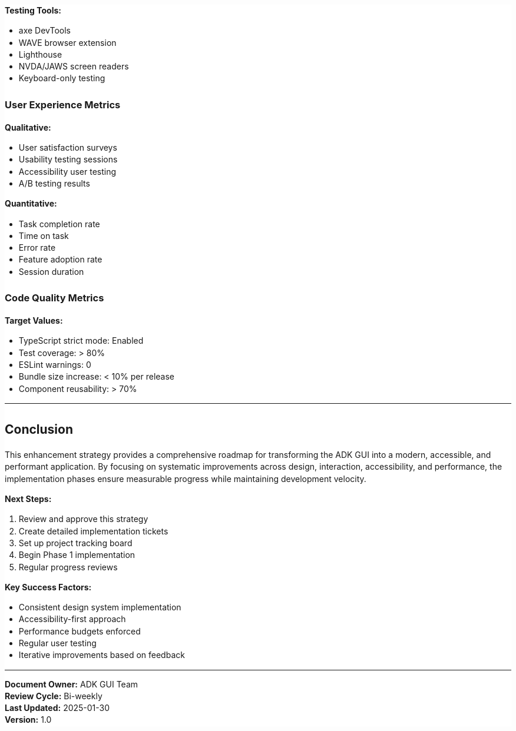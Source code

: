 **Testing Tools:**
- axe DevTools
- WAVE browser extension
- Lighthouse
- NVDA/JAWS screen readers
- Keyboard-only testing

### User Experience Metrics

**Qualitative:**
- User satisfaction surveys
- Usability testing sessions
- Accessibility user testing
- A/B testing results

**Quantitative:**
- Task completion rate
- Time on task
- Error rate
- Feature adoption rate
- Session duration

### Code Quality Metrics

**Target Values:**
- TypeScript strict mode: Enabled
- Test coverage: > 80%
- ESLint warnings: 0
- Bundle size increase: < 10% per release
- Component reusability: > 70%

---

## Conclusion

This enhancement strategy provides a comprehensive roadmap for transforming the ADK GUI into a modern, accessible, and performant application. By focusing on systematic improvements across design, interaction, accessibility, and performance, the implementation phases ensure measurable progress while maintaining development velocity.

**Next Steps:**
1. Review and approve this strategy
2. Create detailed implementation tickets
3. Set up project tracking board
4. Begin Phase 1 implementation
5. Regular progress reviews

**Key Success Factors:**
- Consistent design system implementation
- Accessibility-first approach
- Performance budgets enforced
- Regular user testing
- Iterative improvements based on feedback

---

**Document Owner:** ADK GUI Team  
**Review Cycle:** Bi-weekly  
**Last Updated:** 2025-01-30  
**Version:** 1.0